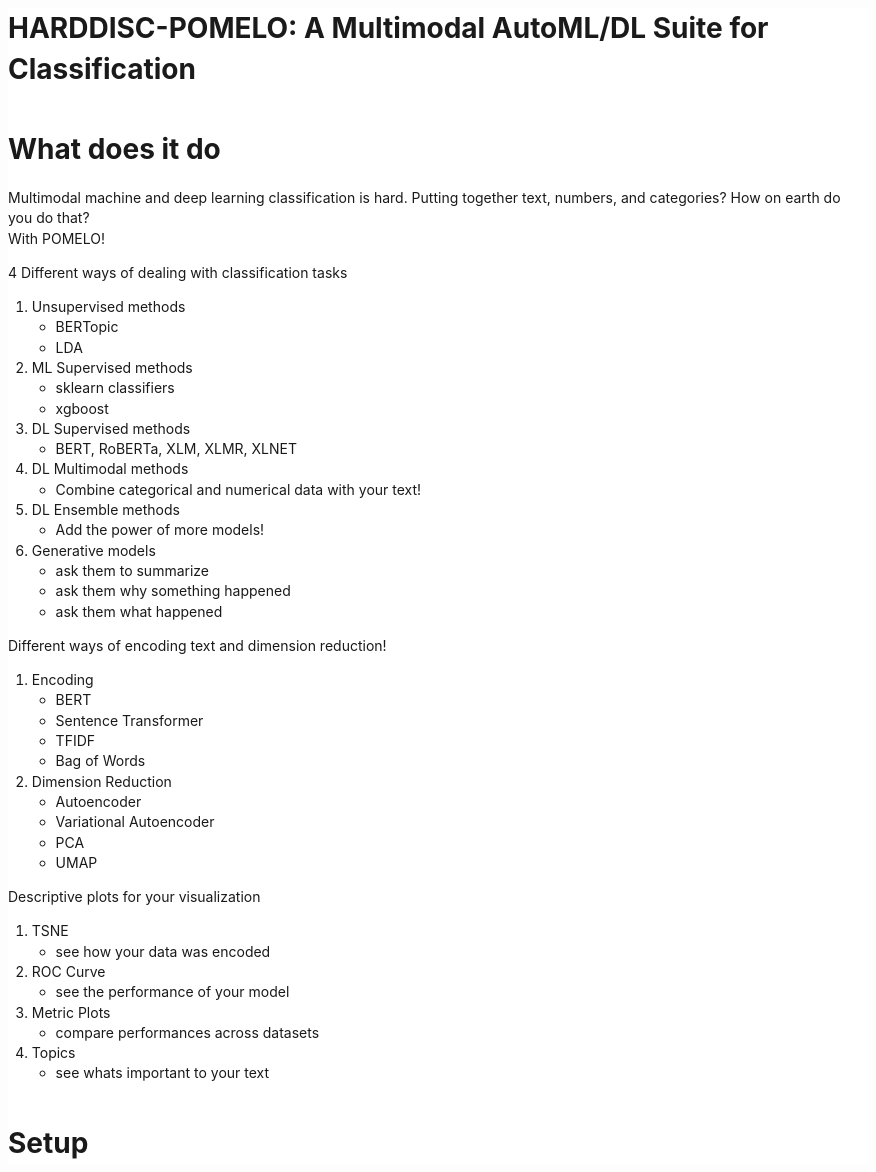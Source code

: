 # HARDDISC-POMELO: A Multimodal AutoML/DL Suite for Classification

# What does it do
Multimodal machine and deep learning classification is hard. Putting together text, numbers, and categories? How on earth do you do that?\
With POMELO!

4 Different ways of dealing with classification tasks

1. Unsupervised methods
    - BERTopic
    - LDA
2. ML Supervised methods
    - sklearn classifiers 
    - xgboost
3. DL Supervised methods
    - BERT, RoBERTa, XLM, XLMR, XLNET
4. DL Multimodal methods
    - Combine categorical and numerical data with your text!
5. DL Ensemble methods
    - Add the power of more models!
6. Generative models
    - ask them to summarize
    - ask them why something happened
    - ask them what happened

Different ways of encoding text and dimension reduction!
1. Encoding
    - BERT
    - Sentence Transformer
    - TFIDF
    - Bag of Words
2. Dimension Reduction
    - Autoencoder
    - Variational Autoencoder
    - PCA
    - UMAP

Descriptive plots for your visualization
1. TSNE
    - see how your data was encoded
2. ROC Curve
    - see the performance of your model
3. Metric Plots
    - compare performances across datasets
4. Topics
    - see whats important to your text

# Setup
